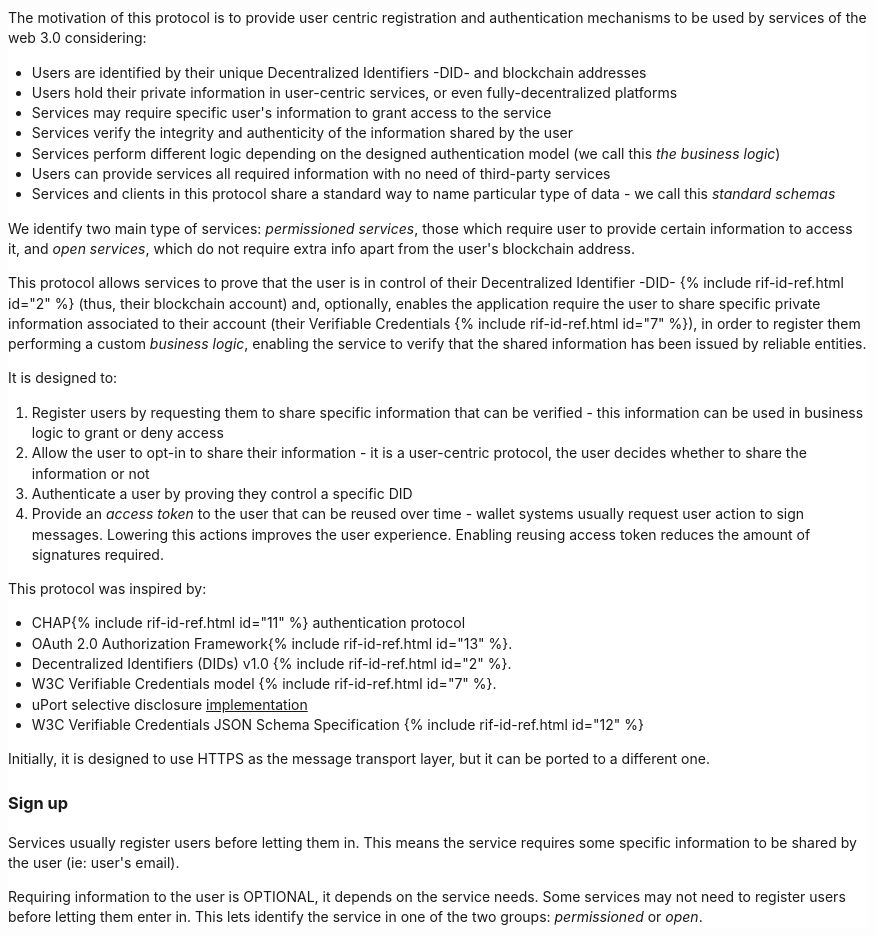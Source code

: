 The motivation of this protocol is to provide user centric registration and authentication mechanisms to be used by services of the web 3.0 considering:

- Users are identified by their unique Decentralized Identifiers -DID- and blockchain addresses
- Users hold their private information in user-centric services, or even fully-decentralized platforms
- Services may require specific user's information to grant access to the service
- Services verify the integrity and authenticity of the information shared by the user
- Services perform different logic depending on the designed authentication model (we call this _the business logic_)
- Users can provide services all required information with no need of third-party services
- Services and clients in this protocol share a standard way to name particular type of data - we call this _standard schemas_

We identify two main type of services: _permissioned services_, those which require user to provide certain information to access it, and _open services_, which do not require extra info apart from the user's blockchain address.

This protocol allows services to prove that the user is in control of their Decentralized Identifier -DID- {% include rif-id-ref.html id="2" %} (thus, their blockchain account) and, optionally, enables the application require the user to share specific private information associated to their account (their Verifiable Credentials {% include rif-id-ref.html id="7" %}), in order to register them performing a custom _business logic_, enabling the service to verify that the shared information has been issued by reliable entities.

It is designed to:

1. Register users by requesting them to share specific information that can be verified - this information can be used in business logic to grant or deny access
2. Allow the user to opt-in to share their information - it is a user-centric protocol, the user decides whether to share the information or not
3. Authenticate a user by proving they control a specific DID
4. Provide an _access token_ to the user that can be reused over time - wallet systems usually request user action to sign messages. Lowering this actions improves the user experience. Enabling reusing access token reduces the amount of signatures required.

This protocol was inspired by:

- CHAP{% include rif-id-ref.html id="11" %} authentication protocol
- OAuth 2.0 Authorization Framework{% include rif-id-ref.html id="13" %}.
- Decentralized Identifiers (DIDs) v1.0 {% include rif-id-ref.html id="2" %}.
- W3C Verifiable Credentials model {% include rif-id-ref.html id="7" %}.
- uPort selective disclosure [implementation](https://developer.uport.me/flows/selectivedisclosure)
- W3C Verifiable Credentials JSON Schema Specification {% include rif-id-ref.html id="12" %}

Initially, it is designed to use HTTPS as the message transport layer, but it can be ported to a different one.

### Sign up

Services usually register users before letting them in. This means the service requires some specific information to be shared by the user (ie: user's email).

Requiring information to the user is OPTIONAL, it depends on the service needs. Some services may not need to register users before letting them enter in. This lets identify the service in one of the two groups: _permissioned_ or _open_.
